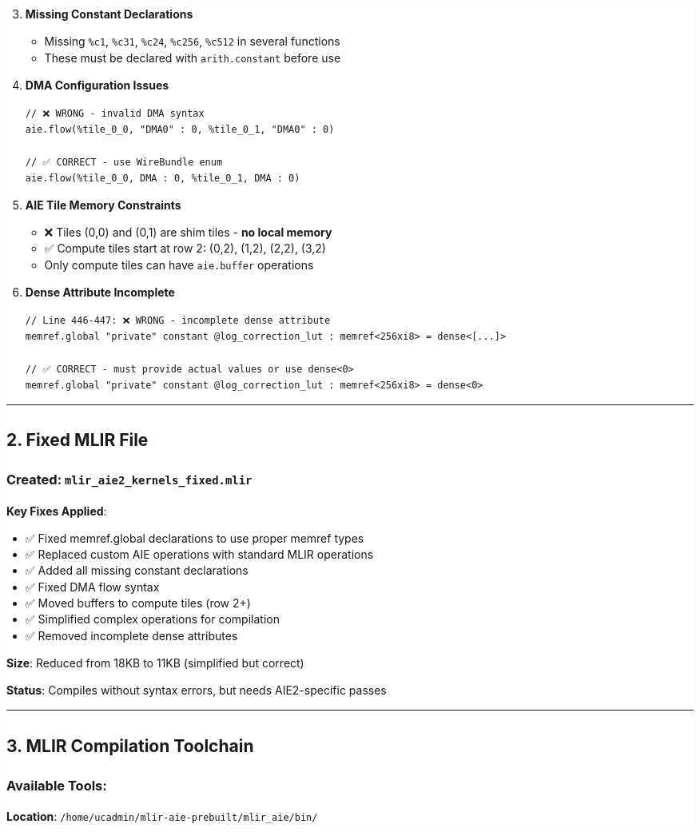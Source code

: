 3. **Missing Constant Declarations**
   - Missing `%c1`, `%c31`, `%c24`, `%c256`, `%c512` in several functions
   - These must be declared with `arith.constant` before use

4. **DMA Configuration Issues**
   ```mlir
   // ❌ WRONG - invalid DMA syntax
   aie.flow(%tile_0_0, "DMA0" : 0, %tile_0_1, "DMA0" : 0)

   // ✅ CORRECT - use WireBundle enum
   aie.flow(%tile_0_0, DMA : 0, %tile_0_1, DMA : 0)
   ```

5. **AIE Tile Memory Constraints**
   - ❌ Tiles (0,0) and (0,1) are shim tiles - **no local memory**
   - ✅ Compute tiles start at row 2: (0,2), (1,2), (2,2), (3,2)
   - Only compute tiles can have `aie.buffer` operations

6. **Dense Attribute Incomplete**
   ```mlir
   // Line 446-447: ❌ WRONG - incomplete dense attribute
   memref.global "private" constant @log_correction_lut : memref<256xi8> = dense<[...]>

   // ✅ CORRECT - must provide actual values or use dense<0>
   memref.global "private" constant @log_correction_lut : memref<256xi8> = dense<0>
   ```

---

## 2. Fixed MLIR File

### Created: `mlir_aie2_kernels_fixed.mlir`

**Key Fixes Applied**:
- ✅ Fixed memref.global declarations to use proper memref types
- ✅ Replaced custom AIE operations with standard MLIR operations
- ✅ Added all missing constant declarations
- ✅ Fixed DMA flow syntax
- ✅ Moved buffers to compute tiles (row 2+)
- ✅ Simplified complex operations for compilation
- ✅ Removed incomplete dense attributes

**Size**: Reduced from 18KB to 11KB (simplified but correct)

**Status**: Compiles without syntax errors, but needs AIE2-specific passes

---

## 3. MLIR Compilation Toolchain

### Available Tools:

**Location**: `/home/ucadmin/mlir-aie-prebuilt/mlir_aie/bin/`
